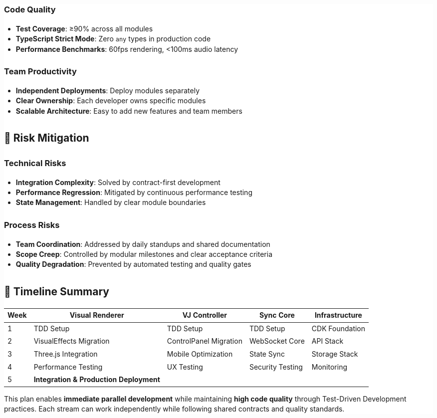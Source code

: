 ### Code Quality
- **Test Coverage**: ≥90% across all modules
- **TypeScript Strict Mode**: Zero `any` types in production code
- **Performance Benchmarks**: 60fps rendering, <100ms audio latency

### Team Productivity  
- **Independent Deployments**: Deploy modules separately
- **Clear Ownership**: Each developer owns specific modules
- **Scalable Architecture**: Easy to add new features and team members

## 🔄 Risk Mitigation

### Technical Risks
- **Integration Complexity**: Solved by contract-first development
- **Performance Regression**: Mitigated by continuous performance testing  
- **State Management**: Handled by clear module boundaries

### Process Risks
- **Team Coordination**: Addressed by daily standups and shared documentation
- **Scope Creep**: Controlled by modular milestones and clear acceptance criteria
- **Quality Degradation**: Prevented by automated testing and quality gates

## 📅 Timeline Summary

| Week | Visual Renderer | VJ Controller | Sync Core | Infrastructure |
|------|----------------|---------------|-----------|----------------|
| 1 | TDD Setup | TDD Setup | TDD Setup | CDK Foundation |
| 2 | VisualEffects Migration | ControlPanel Migration | WebSocket Core | API Stack |
| 3 | Three.js Integration | Mobile Optimization | State Sync | Storage Stack |
| 4 | Performance Testing | UX Testing | Security Testing | Monitoring |
| 5 | **Integration & Production Deployment** |

This plan enables **immediate parallel development** while maintaining **high code quality** through Test-Driven Development practices. Each stream can work independently while following shared contracts and quality standards.